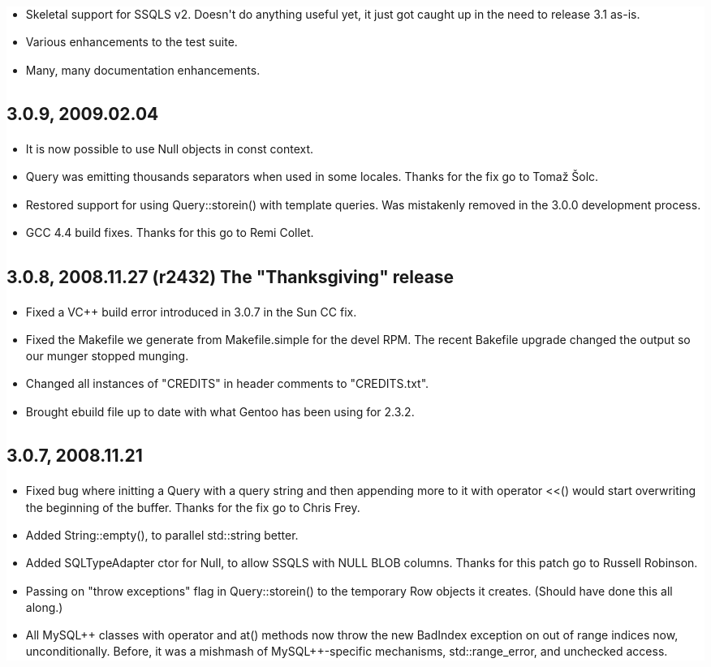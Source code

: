 *   Skeletal support for SSQLS v2.  Doesn't do anything useful
    yet, it just got caught up in the need to release 3.1 as-is.

*   Various enhancements to the test suite.

*   Many, many documentation enhancements.


## 3.0.9, 2009.02.04

*   It is now possible to use Null<T> objects in const context.

*   Query was emitting thousands separators when used in some
    locales.  Thanks for the fix go to Tomaž Šolc.

*   Restored support for using Query::storein() with template
    queries.  Was mistakenly removed in the 3.0.0 development
    process.

*   GCC 4.4 build fixes.  Thanks for this go to Remi Collet.


## 3.0.8, 2008.11.27 (r2432) The "Thanksgiving" release

*   Fixed a VC++ build error introduced in 3.0.7 in the Sun CC fix.

*   Fixed the Makefile we generate from Makefile.simple for the
    devel RPM.  The recent Bakefile upgrade changed the output so
    our munger stopped munging.

*   Changed all instances of "CREDITS" in header comments to
    "CREDITS.txt".

*   Brought ebuild file up to date with what Gentoo has been
    using for 2.3.2.


## 3.0.7, 2008.11.21

*   Fixed bug where initting a Query with a query string and then
    appending more to it with operator <<() would start overwriting
    the beginning of the buffer.  Thanks for the fix go to Chris
    Frey.

*   Added String::empty(), to parallel std::string better.

*   Added SQLTypeAdapter ctor for Null<String>, to allow SSQLS with
    NULL BLOB columns.  Thanks for this patch go to Russell Robinson.

*   Passing on "throw exceptions" flag in Query::storein() to the
    temporary Row objects it creates.  (Should have done this
    all along.)

*   All MySQL++ classes with operator[]() and at() methods now
    throw the new BadIndex exception on out of range indices now,
    unconditionally.  Before, it was a mishmash of MySQL++-specific
    mechanisms, std::range_error, and unchecked access.
